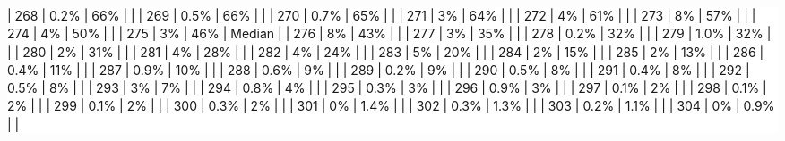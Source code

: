 | 268 | 0.2% | 66% |  |
| 269 | 0.5% | 66% |  |
| 270 | 0.7% | 65% |  |
| 271 | 3% | 64% |  |
| 272 | 4% | 61% |  |
| 273 | 8% | 57% |  |
| 274 | 4% | 50% |  |
| 275 | 3% | 46% | Median |
| 276 | 8% | 43% |  |
| 277 | 3% | 35% |  |
| 278 | 0.2% | 32% |  |
| 279 | 1.0% | 32% |  |
| 280 | 2% | 31% |  |
| 281 | 4% | 28% |  |
| 282 | 4% | 24% |  |
| 283 | 5% | 20% |  |
| 284 | 2% | 15% |  |
| 285 | 2% | 13% |  |
| 286 | 0.4% | 11% |  |
| 287 | 0.9% | 10% |  |
| 288 | 0.6% | 9% |  |
| 289 | 0.2% | 9% |  |
| 290 | 0.5% | 8% |  |
| 291 | 0.4% | 8% |  |
| 292 | 0.5% | 8% |  |
| 293 | 3% | 7% |  |
| 294 | 0.8% | 4% |  |
| 295 | 0.3% | 3% |  |
| 296 | 0.9% | 3% |  |
| 297 | 0.1% | 2% |  |
| 298 | 0.1% | 2% |  |
| 299 | 0.1% | 2% |  |
| 300 | 0.3% | 2% |  |
| 301 | 0% | 1.4% |  |
| 302 | 0.3% | 1.3% |  |
| 303 | 0.2% | 1.1% |  |
| 304 | 0% | 0.9% |  |